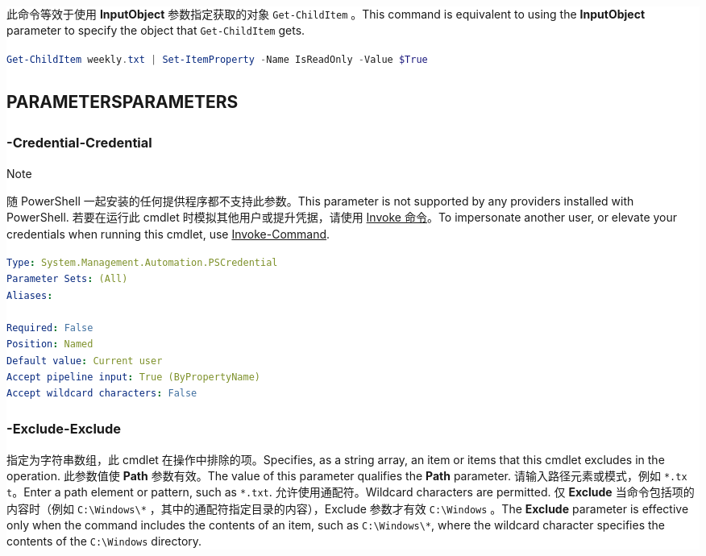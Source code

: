 <span data-ttu-id="625ae-143">此命令等效于使用 **InputObject** 参数指定获取的对象 `Get-ChildItem` 。</span><span class="sxs-lookup"><span data-stu-id="625ae-143">This command is equivalent to using the **InputObject** parameter to specify the object that `Get-ChildItem` gets.</span></span>

```powershell
Get-ChildItem weekly.txt | Set-ItemProperty -Name IsReadOnly -Value $True
```

## <span data-ttu-id="625ae-144">PARAMETERS</span><span class="sxs-lookup"><span data-stu-id="625ae-144">PARAMETERS</span></span>

### <span data-ttu-id="625ae-145">-Credential</span><span class="sxs-lookup"><span data-stu-id="625ae-145">-Credential</span></span>

> [!NOTE]
> <span data-ttu-id="625ae-146">随 PowerShell 一起安装的任何提供程序都不支持此参数。</span><span class="sxs-lookup"><span data-stu-id="625ae-146">This parameter is not supported by any providers installed with PowerShell.</span></span>
> <span data-ttu-id="625ae-147">若要在运行此 cmdlet 时模拟其他用户或提升凭据，请使用 [Invoke 命令](../Microsoft.PowerShell.Core/Invoke-Command.md)。</span><span class="sxs-lookup"><span data-stu-id="625ae-147">To impersonate another user, or elevate your credentials when running this cmdlet, use [Invoke-Command](../Microsoft.PowerShell.Core/Invoke-Command.md).</span></span>

```yaml
Type: System.Management.Automation.PSCredential
Parameter Sets: (All)
Aliases:

Required: False
Position: Named
Default value: Current user
Accept pipeline input: True (ByPropertyName)
Accept wildcard characters: False
```

### <span data-ttu-id="625ae-148">-Exclude</span><span class="sxs-lookup"><span data-stu-id="625ae-148">-Exclude</span></span>

<span data-ttu-id="625ae-149">指定为字符串数组，此 cmdlet 在操作中排除的项。</span><span class="sxs-lookup"><span data-stu-id="625ae-149">Specifies, as a string array, an item or items that this cmdlet excludes in the operation.</span></span> <span data-ttu-id="625ae-150">此参数值使 **Path** 参数有效。</span><span class="sxs-lookup"><span data-stu-id="625ae-150">The value of this parameter qualifies the **Path** parameter.</span></span> <span data-ttu-id="625ae-151">请输入路径元素或模式，例如 `*.txt`。</span><span class="sxs-lookup"><span data-stu-id="625ae-151">Enter a path element or pattern, such as `*.txt`.</span></span> <span data-ttu-id="625ae-152">允许使用通配符。</span><span class="sxs-lookup"><span data-stu-id="625ae-152">Wildcard characters are permitted.</span></span> <span data-ttu-id="625ae-153">仅 **Exclude** 当命令包括项的内容时（例如 `C:\Windows\*` ，其中的通配符指定目录的内容），Exclude 参数才有效 `C:\Windows` 。</span><span class="sxs-lookup"><span data-stu-id="625ae-153">The **Exclude** parameter is effective only when the command includes the contents of an item, such as `C:\Windows\*`, where the wildcard character specifies the contents of the `C:\Windows` directory.</span></span>
